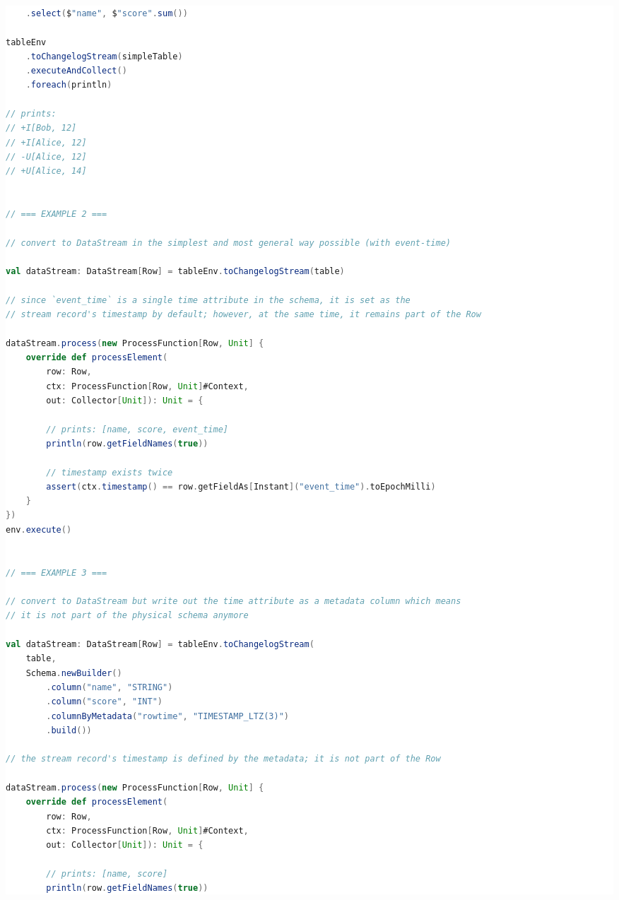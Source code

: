 ```scala
    .select($"name", $"score".sum())

tableEnv
    .toChangelogStream(simpleTable)
    .executeAndCollect()
    .foreach(println)

// prints:
// +I[Bob, 12]
// +I[Alice, 12]
// -U[Alice, 12]
// +U[Alice, 14]


// === EXAMPLE 2 ===

// convert to DataStream in the simplest and most general way possible (with event-time)

val dataStream: DataStream[Row] = tableEnv.toChangelogStream(table)

// since `event_time` is a single time attribute in the schema, it is set as the
// stream record's timestamp by default; however, at the same time, it remains part of the Row

dataStream.process(new ProcessFunction[Row, Unit] {
    override def processElement(
        row: Row,
        ctx: ProcessFunction[Row, Unit]#Context,
        out: Collector[Unit]): Unit = {

        // prints: [name, score, event_time]
        println(row.getFieldNames(true))

        // timestamp exists twice
        assert(ctx.timestamp() == row.getFieldAs[Instant]("event_time").toEpochMilli)
    }
})
env.execute()


// === EXAMPLE 3 ===

// convert to DataStream but write out the time attribute as a metadata column which means
// it is not part of the physical schema anymore

val dataStream: DataStream[Row] = tableEnv.toChangelogStream(
    table,
    Schema.newBuilder()
        .column("name", "STRING")
        .column("score", "INT")
        .columnByMetadata("rowtime", "TIMESTAMP_LTZ(3)")
        .build())

// the stream record's timestamp is defined by the metadata; it is not part of the Row

dataStream.process(new ProcessFunction[Row, Unit] {
    override def processElement(
        row: Row,
        ctx: ProcessFunction[Row, Unit]#Context,
        out: Collector[Unit]): Unit = {

        // prints: [name, score]
        println(row.getFieldNames(true))

```